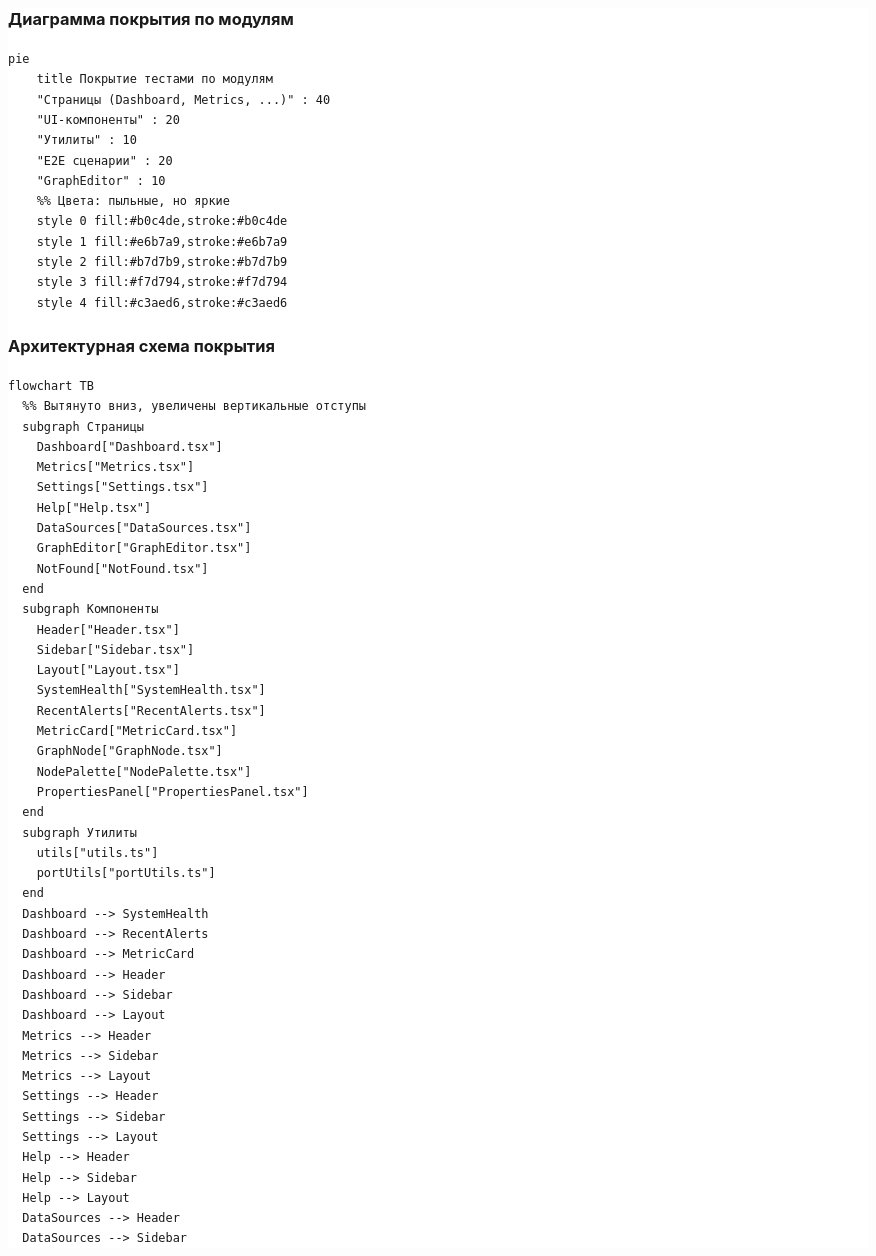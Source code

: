 ### Диаграмма покрытия по модулям

```mermaid
pie
    title Покрытие тестами по модулям
    "Страницы (Dashboard, Metrics, ...)" : 40
    "UI-компоненты" : 20
    "Утилиты" : 10
    "E2E сценарии" : 20
    "GraphEditor" : 10
    %% Цвета: пыльные, но яркие
    style 0 fill:#b0c4de,stroke:#b0c4de
    style 1 fill:#e6b7a9,stroke:#e6b7a9
    style 2 fill:#b7d7b9,stroke:#b7d7b9
    style 3 fill:#f7d794,stroke:#f7d794
    style 4 fill:#c3aed6,stroke:#c3aed6
```

### Архитектурная схема покрытия

```mermaid
flowchart TB
  %% Вытянуто вниз, увеличены вертикальные отступы
  subgraph Страницы
    Dashboard["Dashboard.tsx"]
    Metrics["Metrics.tsx"]
    Settings["Settings.tsx"]
    Help["Help.tsx"]
    DataSources["DataSources.tsx"]
    GraphEditor["GraphEditor.tsx"]
    NotFound["NotFound.tsx"]
  end
  subgraph Компоненты
    Header["Header.tsx"]
    Sidebar["Sidebar.tsx"]
    Layout["Layout.tsx"]
    SystemHealth["SystemHealth.tsx"]
    RecentAlerts["RecentAlerts.tsx"]
    MetricCard["MetricCard.tsx"]
    GraphNode["GraphNode.tsx"]
    NodePalette["NodePalette.tsx"]
    PropertiesPanel["PropertiesPanel.tsx"]
  end
  subgraph Утилиты
    utils["utils.ts"]
    portUtils["portUtils.ts"]
  end
  Dashboard --> SystemHealth
  Dashboard --> RecentAlerts
  Dashboard --> MetricCard
  Dashboard --> Header
  Dashboard --> Sidebar
  Dashboard --> Layout
  Metrics --> Header
  Metrics --> Sidebar
  Metrics --> Layout
  Settings --> Header
  Settings --> Sidebar
  Settings --> Layout
  Help --> Header
  Help --> Sidebar
  Help --> Layout
  DataSources --> Header
  DataSources --> Sidebar
```